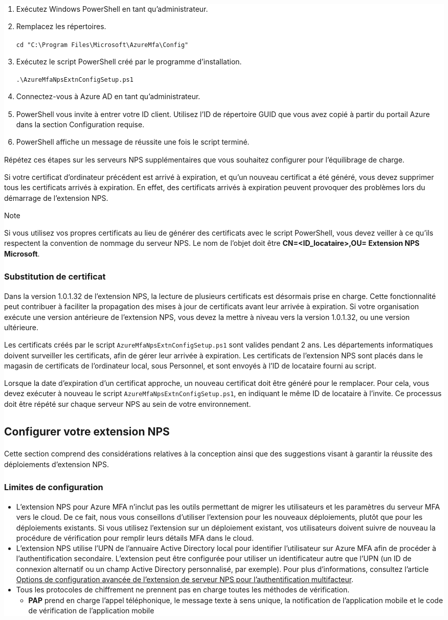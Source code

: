 1. Exécutez Windows PowerShell en tant qu’administrateur.
2. Remplacez les répertoires.

   `cd "C:\Program Files\Microsoft\AzureMfa\Config"`

3. Exécutez le script PowerShell créé par le programme d’installation.

   `.\AzureMfaNpsExtnConfigSetup.ps1`

4. Connectez-vous à Azure AD en tant qu’administrateur.
5. PowerShell vous invite à entrer votre ID client. Utilisez l’ID de répertoire GUID que vous avez copié à partir du portail Azure dans la section Configuration requise.
6. PowerShell affiche un message de réussite une fois le script terminé.  

Répétez ces étapes sur les serveurs NPS supplémentaires que vous souhaitez configurer pour l’équilibrage de charge.

Si votre certificat d’ordinateur précédent est arrivé à expiration, et qu’un nouveau certificat a été généré, vous devez supprimer tous les certificats arrivés à expiration. En effet, des certificats arrivés à expiration peuvent provoquer des problèmes lors du démarrage de l’extension NPS.

> [!NOTE]
> Si vous utilisez vos propres certificats au lieu de générer des certificats avec le script PowerShell, vous devez veiller à ce qu’ils respectent la convention de nommage du serveur NPS. Le nom de l’objet doit être **CN=\<ID_locataire\>,OU= Extension NPS Microsoft**. 

### <a name="certificate-rollover"></a>Substitution de certificat

Dans la version 1.0.1.32 de l’extension NPS, la lecture de plusieurs certificats est désormais prise en charge. Cette fonctionnalité peut contribuer à faciliter la propagation des mises à jour de certificats avant leur arrivée à expiration. Si votre organisation exécute une version antérieure de l’extension NPS, vous devez la mettre à niveau vers la version 1.0.1.32, ou une version ultérieure.

Les certificats créés par le script `AzureMfaNpsExtnConfigSetup.ps1` sont valides pendant 2 ans. Les départements informatiques doivent surveiller les certificats, afin de gérer leur arrivée à expiration. Les certificats de l’extension NPS sont placés dans le magasin de certificats de l’ordinateur local, sous Personnel, et sont envoyés à l’ID de locataire fourni au script.

Lorsque la date d’expiration d’un certificat approche, un nouveau certificat doit être généré pour le remplacer.  Pour cela, vous devez exécuter à nouveau le script `AzureMfaNpsExtnConfigSetup.ps1`, en indiquant le même ID de locataire à l’invite. Ce processus doit être répété sur chaque serveur NPS au sein de votre environnement.

## <a name="configure-your-nps-extension"></a>Configurer votre extension NPS

Cette section comprend des considérations relatives à la conception ainsi que des suggestions visant à garantir la réussite des déploiements d’extension NPS.

### <a name="configuration-limitations"></a>Limites de configuration

- L’extension NPS pour Azure MFA n’inclut pas les outils permettant de migrer les utilisateurs et les paramètres du serveur MFA vers le cloud. De ce fait, nous vous conseillons d’utiliser l’extension pour les nouveaux déploiements, plutôt que pour les déploiements existants. Si vous utilisez l’extension sur un déploiement existant, vos utilisateurs doivent suivre de nouveau la procédure de vérification pour remplir leurs détails MFA dans le cloud.  
- L’extension NPS utilise l’UPN de l’annuaire Active Directory local pour identifier l’utilisateur sur Azure MFA afin de procéder à l’authentification secondaire. L’extension peut être configurée pour utiliser un identificateur autre que l’UPN (un ID de connexion alternatif ou un champ Active Directory personnalisé, par exemple). Pour plus d’informations, consultez l’article [Options de configuration avancée de l’extension de serveur NPS pour l’authentification multifacteur](howto-mfa-nps-extension-advanced.md).
- Tous les protocoles de chiffrement ne prennent pas en charge toutes les méthodes de vérification.
   - **PAP** prend en charge l’appel téléphonique, le message texte à sens unique, la notification de l’application mobile et le code de vérification de l’application mobile